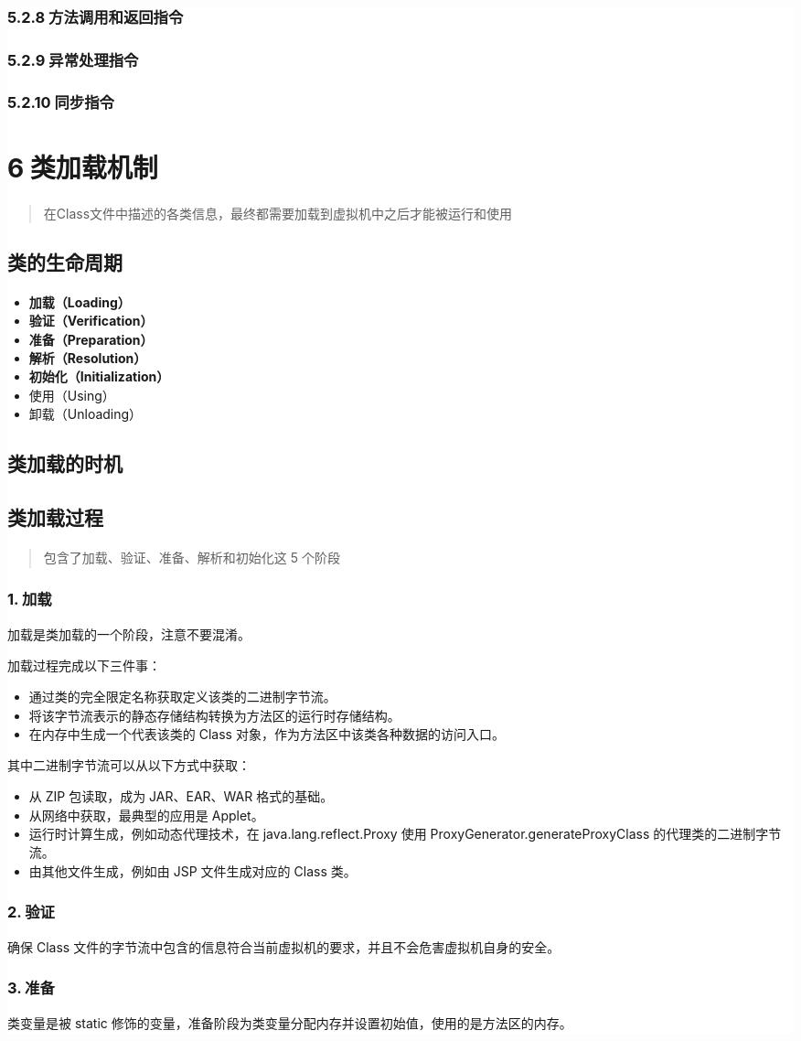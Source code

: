 ### 5.2.8 方法调用和返回指令

### 5.2.9 异常处理指令

### 5.2.10 同步指令

# 6 类加载机制

> 在Class文件中描述的各类信息，最终都需要加载到虚拟机中之后才能被运行和使用

## 类的生命周期

- **加载（Loading）**
- **验证（Verification）**
- **准备（Preparation）**
- **解析（Resolution）**
- **初始化（Initialization）**
- 使用（Using）
- 卸载（Unloading）

## 类加载的时机

## 类加载过程

> 包含了加载、验证、准备、解析和初始化这 5 个阶段

### 1. 加载

加载是类加载的一个阶段，注意不要混淆。

加载过程完成以下三件事：

- 通过类的完全限定名称获取定义该类的二进制字节流。
- 将该字节流表示的静态存储结构转换为方法区的运行时存储结构。
- 在内存中生成一个代表该类的 Class 对象，作为方法区中该类各种数据的访问入口。

其中二进制字节流可以从以下方式中获取：

- 从 ZIP 包读取，成为 JAR、EAR、WAR 格式的基础。
- 从网络中获取，最典型的应用是 Applet。
- 运行时计算生成，例如动态代理技术，在 java.lang.reflect.Proxy 使用 ProxyGenerator.generateProxyClass 的代理类的二进制字节流。
- 由其他文件生成，例如由 JSP 文件生成对应的 Class 类。

### 2. 验证

确保 Class 文件的字节流中包含的信息符合当前虚拟机的要求，并且不会危害虚拟机自身的安全。

### 3. 准备

类变量是被 static 修饰的变量，准备阶段为类变量分配内存并设置初始值，使用的是方法区的内存。
